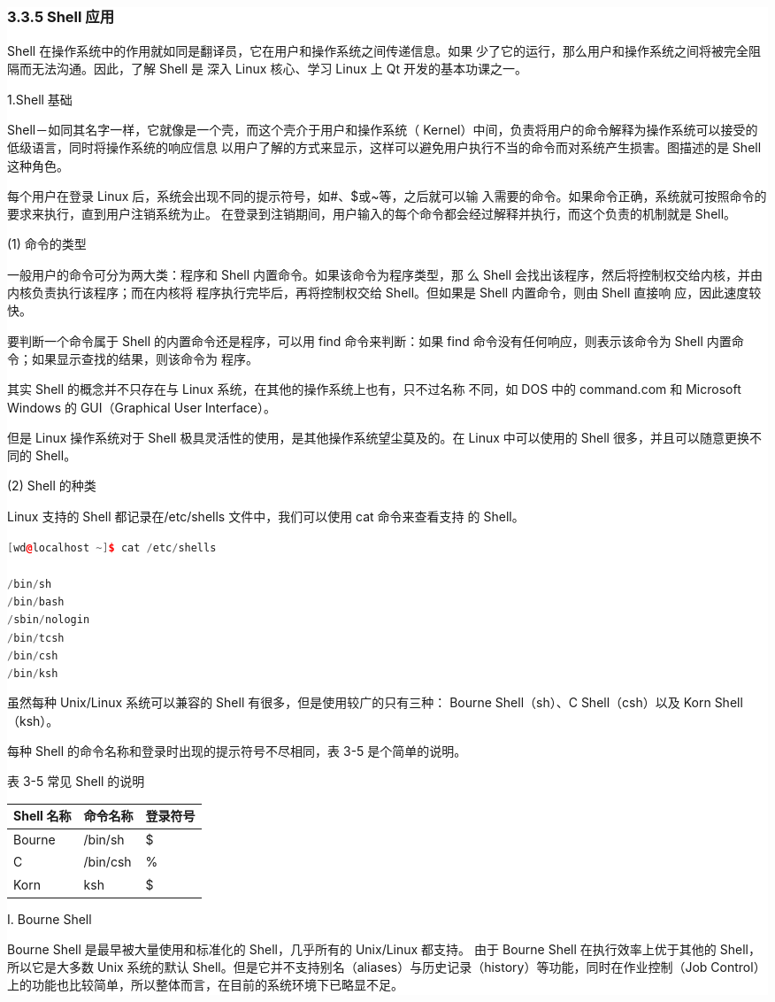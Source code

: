 
### 3.3.5 Shell 应用

Shell 在操作系统中的作用就如同是翻译员，它在用户和操作系统之间传递信息。如果 少了它的运行，那么用户和操作系统之间将被完全阻隔而无法沟通。因此，了解 Shell 是 深入 Linux 核心、学习 Linux 上 Qt 开发的基本功课之一。

1.Shell 基础

Shell－如同其名字一样，它就像是一个壳，而这个壳介于用户和操作系统（ Kernel）中间，负责将用户的命令解释为操作系统可以接受的低级语言，同时将操作系统的响应信息 以用户了解的方式来显示，这样可以避免用户执行不当的命令而对系统产生损害。图描述的是 Shell 这种角色。

每个用户在登录 Linux 后，系统会出现不同的提示符号，如#、$或~等，之后就可以输 入需要的命令。如果命令正确，系统就可按照命令的要求来执行，直到用户注销系统为止。 在登录到注销期间，用户输入的每个命令都会经过解释并执行，而这个负责的机制就是 Shell。

(1) 命令的类型

一般用户的命令可分为两大类：程序和 Shell 内置命令。如果该命令为程序类型，那 么 Shell 会找出该程序，然后将控制权交给内核，并由内核负责执行该程序；而在内核将 程序执行完毕后，再将控制权交给 Shell。但如果是 Shell 内置命令，则由 Shell 直接响 应，因此速度较快。

要判断一个命令属于 Shell 的内置命令还是程序，可以用 find 命令来判断：如果 find 命令没有任何响应，则表示该命令为 Shell 内置命令；如果显示查找的结果，则该命令为 程序。

其实 Shell 的概念并不只存在与 Linux 系统，在其他的操作系统上也有，只不过名称 不同，如 DOS 中的 command.com 和 Microsoft Windows 的 GUI（Graphical User Interface）。

但是 Linux 操作系统对于 Shell 极具灵活性的使用，是其他操作系统望尘莫及的。在 Linux 中可以使用的 Shell 很多，并且可以随意更换不同的 Shell。

(2) Shell 的种类

Linux 支持的 Shell 都记录在/etc/shells 文件中，我们可以使用 cat 命令来查看支持 的 Shell。

```cpp
[wd@localhost ~]$ cat /etc/shells

/bin/sh
/bin/bash
/sbin/nologin
/bin/tcsh
/bin/csh
/bin/ksh 
```

虽然每种 Unix/Linux 系统可以兼容的 Shell 有很多，但是使用较广的只有三种： Bourne Shell（sh）、C Shell（csh）以及 Korn Shell（ksh）。

每种 Shell 的命令名称和登录时出现的提示符号不尽相同，表 3-5 是个简单的说明。

表 3-5 常见 Shell 的说明

| Shell 名称 | 命令名称 | 登录符号 |
| --- | --- | --- |
| Bourne | /bin/sh | $ |
| C | /bin/csh | % |
| Korn | ksh | $ |

I. Bourne Shell

Bourne Shell 是最早被大量使用和标准化的 Shell，几乎所有的 Unix/Linux 都支持。 由于 Bourne Shell 在执行效率上优于其他的 Shell，所以它是大多数 Unix 系统的默认 Shell。但是它并不支持别名（aliases）与历史记录（history）等功能，同时在作业控制（Job Control）上的功能也比较简单，所以整体而言，在目前的系统环境下已略显不足。
